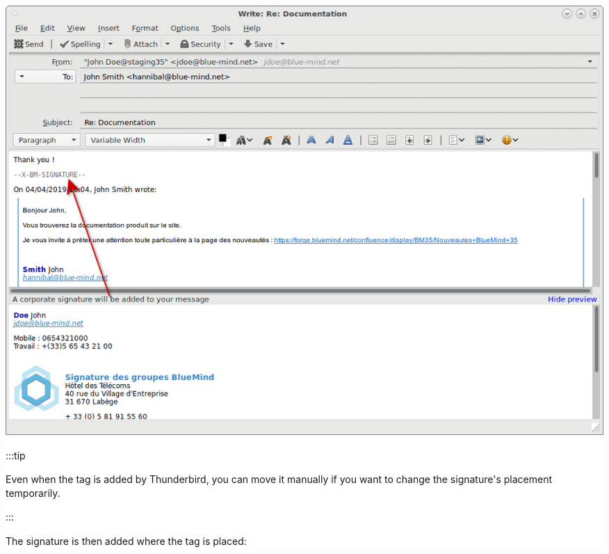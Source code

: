 ![](../../../attachments/57770889/58599170.png)


:::tip

Even when the tag is added by Thunderbird, you can move it manually if you want to change the signature's placement temporarily.

:::

The signature is then added where the tag is placed:

